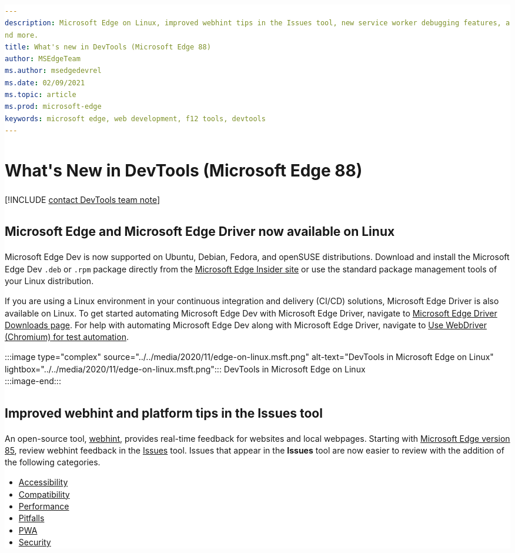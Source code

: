 ```yaml
---
description: Microsoft Edge on Linux, improved webhint tips in the Issues tool, new service worker debugging features, and more.
title: What's new in DevTools (Microsoft Edge 88)
author: MSEdgeTeam
ms.author: msedgedevrel
ms.date: 02/09/2021
ms.topic: article
ms.prod: microsoft-edge
keywords: microsoft edge, web development, f12 tools, devtools
---
```


# What's New in DevTools (Microsoft Edge 88)  

[!INCLUDE [contact DevTools team note](../../includes/edge-whats-new-note.md)]  

## Microsoft Edge and Microsoft Edge Driver now available on Linux  

  
  

Microsoft Edge Dev is now supported on Ubuntu, Debian, Fedora, and openSUSE distributions.  Download and install the Microsoft Edge Dev `.deb` or `.rpm` package directly from the [Microsoft Edge Insider site][MicrosoftinsiderDownloadPlatformLinux] or use the standard package management tools of your Linux distribution.  

If you are using a Linux environment in your continuous integration and delivery \(CI/CD\) solutions, Microsoft Edge Driver is also available on Linux.  To get started automating Microsoft Edge Dev with Microsoft Edge Driver, navigate to [Microsoft Edge Driver Downloads page][MicrosoftDeveloperMicrosoftEdgeToolsWebdriverDownloads].  For help with automating Microsoft Edge Dev along with Microsoft Edge Driver, navigate to [Use WebDriver (Chromium) for test automation][WebDriverChromiumMain].  

:::image type="complex" source="../../media/2020/11/edge-on-linux.msft.png" alt-text="DevTools in Microsoft Edge on Linux" lightbox="../../media/2020/11/edge-on-linux.msft.png":::
   DevTools in Microsoft Edge on Linux  
:::image-end:::  

## Improved webhint and platform tips in the Issues tool  

  
  

An open-source tool, [webhint][WebhintMain], provides real-time feedback for websites and local webpages.  Starting with [Microsoft Edge version 85][WhatsNew202006DevtoolsWebhintFeedbackInTheIssuesPanel], review webhint feedback in the [Issues][DevtoolsIssuesIndex] tool.  Issues that appear in the **Issues** tool are now easier to review with the addition of the following categories.  

*   [Accessibility][WebhintUserGuideHintsAccessibility]  
*   [Compatibility][WebhintUserGuideHintsCompatibility]  
*   [Performance][WebhintUserGuideHintsPerformance]  
*   [Pitfalls][WebhintUserGuideHintsPitfalls]  
*   [PWA][WebhintUserGuideHintsPwa]  
*   [Security][WebhintUserGuideHintsSecurity]  
    

[Devtools3dViewIndex]: /microsoft-edge/devtools-guide-chromium/3d-view/index "3D View | Microsoft Docs"  
[DevtoolsConsoleIndex]: /microsoft-edge/devtools-guide-chromium/console/index "Console Overview | Microsoft Docs"  
[DevtoolsCustomizeIndexSettings]: /microsoft-edge/devtools-guide-chromium/customize/index#settings "Settings - Customize Microsoft Edge DevTools | Microsoft Docs"  
[DevtoolsCustomizeLocalization]: /microsoft-edge/devtools-guide-chromium/customize/localization "Change DevTools language settings | Microsoft Docs"  
[DevtoolsDeviceModeIndex]: /microsoft-edge/devtools-guide-chromium/device-mode/index "Emulate mobile devices in Microsoft Edge DevTools | Microsoft Docs"  
[DevtoolsExperimentalFeaturesEnableKeyboardShortcutEditor]: /microsoft-edge/devtools-guide-chromium/experimental-features#enable-keyboard-shortcut-editor "Enable keyboard shortcut editor - Experimental features | microsoft Docs"  
[DevtoolsExperimentalFeaturesTurnOnCompositedLayers3dView]: /microsoft-edge/devtools-guide-chromium/experimental-features#turn-on-composited-layers-in-3d-view "Turn on Composited Layers in 3D View - Experimental features | Microsoft Docs"  
[DevtoolsIssuesIndex]: /microsoft-edge/devtools-guide-chromium/issues/index "Find and fix problems with the Microsoft Edge DevTools Issues tool | Microsoft Docs"  
[DevtoolsNetworkReferenceCopyFormattedResponseJsonClipboard]: /microsoft-edge/devtools-guide-chromium/network/reference#copy-formatted-response-json-to-the-clipboard "Copy formatted response JSON to the clipboard - Network Analysis reference | Microsoft Docs"  
[DevtoolsNetworkReferenceViewTimingBreakdownRequest]: /microsoft-edge/devtools-guide-chromium/network/reference#view-the-timing-breakdown-of-a-request "View the timing breakdown of a request - Network Analysis reference | Microsoft Docs"  
[WebDriverChromiumMain]: /microsoft-edge/webdriver-chromium "Use WebDriver (Chromium) for test automation | Microsoft Docs"  
[ProgressiveWebAppsIndex]: /microsoft-edge/progressive-web-apps-chromium/index "Progressive Web Apps on Windows | Microsoft Docs"  
[WhatsNew202010DevtoolsCustomizeKeyboardShortcutsSettings]: ../10/devtools.md#customize-keyboard-shortcuts-in-settings "Customize keyboard shortcuts in Settings - What's New In DevTools (Microsoft Edge 87) | Microsoft Docs"  
[WhatsNew202006DevtoolsWebhintFeedbackInTheIssuesPanel]: ../06/devtools.md#webhint-feedback-in-the-issues-panel "webhint feedback in the Issues panel - What's New In DevTools (Microsoft Edge 85) | Microsoft Docs"  
[MicrosoftDeveloperMicrosoftEdgeToolsWebdriverDownloads]: https://developer.microsoft.com/microsoft-edge/tools/webdriver#downloads "Download WebDriver | Microsoft Developer"  
[MicrosoftinsiderDownloadPlatformLinux]: https://www.microsoftedgeinsider.com/download?platform=linux "Download Microsoft Edge Insider Channels"  
[MicrosoftEdgePreviewChannels]: https://www.microsoftedgeinsider.com/download "Microsoft Edge Preview Channels"  
[VisualStudioCode]: https://code.visualstudio.com "Visual Studio Code"  
[CRIssuesList]: https://bugs.chromium.org/p/chromium/issues/list "Chromium bugs"  
[CR174309]: https://crbug.com/174309 "Issue 174309: DevTools: Allow to customize keyboard shortcuts/key bindings | Chromium bugs"  
[CR945786]: https://crbug.com/945786 "Issue 945786: DevTools: Allow overriding navigator.storage.estimate() | Chromium bugs"  
[CR1029427]: https://crbug.com/1029427 "Issue 1029427: Reduce performance overhead of protocol message dispatch in the front-end | Chromium bugs"  
[CR1035309]: https://crbug.com/1035309 "Issue 1035309: DevTools should consistently use MB to mean megabyte, not mebibyte | Chromium bugs"  
[CR1051466]: https://crbug.com/1051466 "Issue 1051466: Support COOP/COEP debugging in DevTools | Chromium bugs"  
[CR1058836]: https://crbug.com/1058836 "Issue 1058836: UX issues around Wasm debugging | Chromium bugs"  
[CR1071432]: https://crbug.com/1071432 "Issue 1071432: ☂️ Wasm Basic Developer Experience | Chromium bugs"  
[CR1107766]: https://crbug.com/1107766 "Issue 1107766: Display info about frames generated by 'window.open()' in frame tree | Chromium bugs"  
[CR1122507]: https://crbug.com/1122507 "Issue 1122507: Surface worker information in frame tree view | Chromium bugs"  
[CR1126178]: https://crbug.com/1126178 "Issue 1126178: ☂ DevTools: CSS <type> components | Chromium bugs"  
[CR1130556]: https://crbug.com/1130556 "Issue 1130556: DevTools: test image fallbacks (emulation) | Chromium bugs"  
[CR1132084]: https://crbug.com/1132084 "Issue 1132084: No easy way to copy JSON request payload | Chromium bugs"  
[CR1136394]: https://crbug.com/1136394 "Issue 1136394: Flexbox tooling | Chromium bugs"  
[CR1138633]: https://crbug.com/1138633 "Issue 1138633: DevTools: CSS <angle> component should reflect its residing property's appearance in the clock background | Chromium bugs"  
[CR1139615]: https://crbug.com/1139615 "Issue 1139615: Network initiator should offer the ability to copy stack trace | Chromium bugs"  
[CR1139899]: https://crbug.com/1139899 "Issue 1139899: Report gated API availability in frame details view | Chromium bugs"  
[CR1139945]: https://crbug.com/1139945 "Issue 1139945: Icons for flexbox CSS properties in the Styles panel | Chromium bugs"  
[CR1141824]: https://crbug.com/1141824 "Issue 1141824: Improve CORS error reporting in DevTools | Chromium bugs"  
[CR1144090]: https://crbug.com/1144090 "Issue 1144090: Add flex style adorners to the Elements tree | Chromium bugs"  
[CR1146985]: https://crbug.com/1146985 "Issue 1146985: Cleared text is still seen in text-box of 'Storage' section of 'Dev Tools' window | Chromium bugs"  
[GlitchCorsErrors]: https://cors-errors.glitch.me "CORS errors | Glitch"  
[MdnCors]: https://developer.mozilla.org/docs/Web/HTTP/CORS "Cross-Origin Resource Sharing (CORS) | MDN"  
[MdnUsingCssCustomProperties]: https://developer.mozilla.org/docs/Web/CSS/Using_CSS_custom_properties "Using CSS custom properties (variables) | MDN"  
[MdnWindowConstructors]: https://developer.mozilla.org/docs/Web/API/Window#Constructors "Constructors - Window | MDN"  
[MdnWindowFrames]: https://developer.mozilla.org/docs/Web/API/Window/frames "Window.frames | MDN"  
[MdnWindoworworkerglobalscopeCrossoriginisolated]: https://developer.mozilla.org/docs/Web/API/WindowOrWorkerGlobalScope/crossOriginIsolated "WindowOrWorkerGlobalScope.crossOriginIsolated | MDN"  
[WebhintMain]: https://webhint.io "webhint"  
[WebhintUserGuideHintsAccessibility]: https://webhint.io/docs/user-guide/hints/accessibility "Accessibility | webhint"  
[WebhintUserGuideHintsCompatibility]: https://webhint.io/docs/user-guide/hints/compatibility "Compatibility | webhint"  
[WebhintUserGuideHintsPerformance]: https://webhint.io/docs/user-guide/hints/performance "Performance | webhint"  
[WebhintUserGuideHintsPitfalls]: https://webhint.io/docs/user-guide/hints/pitfalls "Pitfalls | webhint"  
[WebhintUserGuideHintsPwa]: https://webhint.io/docs/user-guide/hints/pwa "PWA | webhint"  
[WebhintUserGuideHintsSecurity]: https://webhint.io/docs/user-guide/hints/security "Security | webhint"  
[CCA4IL]: https://creativecommons.org/licenses/by/4.0  
[CCby4Image]: https://i.creativecommons.org/l/by/4.0/88x31.png  
[GoogleSitePolicies]: https://developers.google.com/terms/site-policies  
[JecelynYeen]: https://developers.google.com/web/resources/contributors/jecelynyeen  